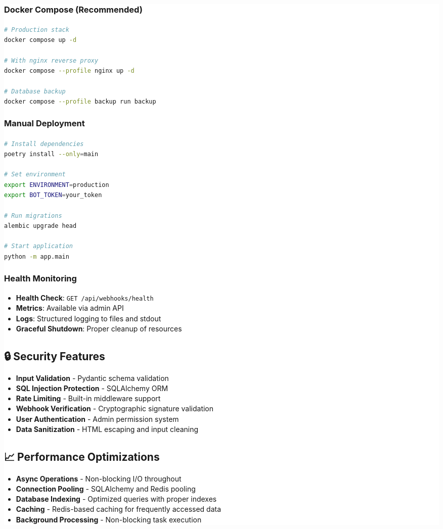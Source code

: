 ### Docker Compose (Recommended)

```bash
# Production stack
docker compose up -d

# With nginx reverse proxy
docker compose --profile nginx up -d

# Database backup
docker compose --profile backup run backup
```

### Manual Deployment

```bash
# Install dependencies
poetry install --only=main

# Set environment
export ENVIRONMENT=production
export BOT_TOKEN=your_token

# Run migrations
alembic upgrade head

# Start application
python -m app.main
```

### Health Monitoring

- **Health Check**: `GET /api/webhooks/health`
- **Metrics**: Available via admin API
- **Logs**: Structured logging to files and stdout
- **Graceful Shutdown**: Proper cleanup of resources

## 🔒 Security Features

- **Input Validation** - Pydantic schema validation
- **SQL Injection Protection** - SQLAlchemy ORM
- **Rate Limiting** - Built-in middleware support
- **Webhook Verification** - Cryptographic signature validation
- **User Authentication** - Admin permission system
- **Data Sanitization** - HTML escaping and input cleaning

## 📈 Performance Optimizations

- **Async Operations** - Non-blocking I/O throughout
- **Connection Pooling** - SQLAlchemy and Redis pooling
- **Database Indexing** - Optimized queries with proper indexes
- **Caching** - Redis-based caching for frequently accessed data
- **Background Processing** - Non-blocking task execution
